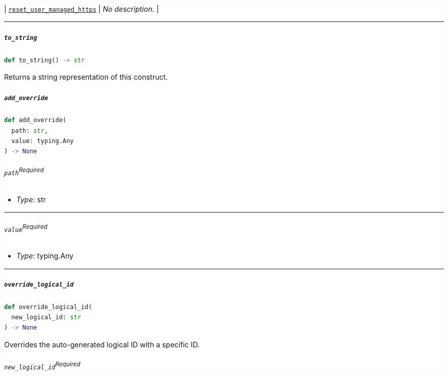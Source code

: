| <code><a href="#@cdktf/provider-azurerm.cdnEndpointCustomDomain.CdnEndpointCustomDomain.resetUserManagedHttps">reset_user_managed_https</a></code> | *No description.* |

---

##### `to_string` <a name="to_string" id="@cdktf/provider-azurerm.cdnEndpointCustomDomain.CdnEndpointCustomDomain.toString"></a>

```python
def to_string() -> str
```

Returns a string representation of this construct.

##### `add_override` <a name="add_override" id="@cdktf/provider-azurerm.cdnEndpointCustomDomain.CdnEndpointCustomDomain.addOverride"></a>

```python
def add_override(
  path: str,
  value: typing.Any
) -> None
```

###### `path`<sup>Required</sup> <a name="path" id="@cdktf/provider-azurerm.cdnEndpointCustomDomain.CdnEndpointCustomDomain.addOverride.parameter.path"></a>

- *Type:* str

---

###### `value`<sup>Required</sup> <a name="value" id="@cdktf/provider-azurerm.cdnEndpointCustomDomain.CdnEndpointCustomDomain.addOverride.parameter.value"></a>

- *Type:* typing.Any

---

##### `override_logical_id` <a name="override_logical_id" id="@cdktf/provider-azurerm.cdnEndpointCustomDomain.CdnEndpointCustomDomain.overrideLogicalId"></a>

```python
def override_logical_id(
  new_logical_id: str
) -> None
```

Overrides the auto-generated logical ID with a specific ID.

###### `new_logical_id`<sup>Required</sup> <a name="new_logical_id" id="@cdktf/provider-azurerm.cdnEndpointCustomDomain.CdnEndpointCustomDomain.overrideLogicalId.parameter.newLogicalId"></a>
